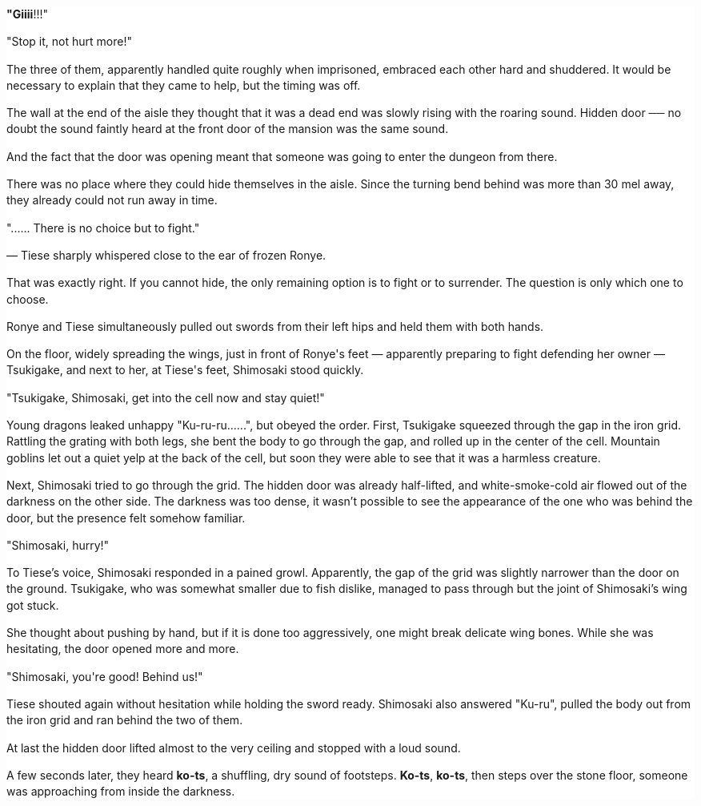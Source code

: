 **"Giiii**!!!"

"Stop it, not hurt more!"

The three of them, apparently handled quite roughly when imprisoned, embraced each other hard and shuddered. It would be necessary to explain that they came to help, but the timing was off.

The wall at the end of the aisle they thought that it was a dead end was slowly rising with the roaring sound. Hidden door ── no doubt the sound faintly heard at the front door of the mansion was the same sound.

And the fact that the door was opening meant that someone was going to enter the dungeon from there.

There was no place where they could hide themselves in the aisle. Since the turning bend behind was more than 30 mel away, they already could not run away in time.

"...... There is no choice but to fight."

— Tiese sharply whispered close to the ear of frozen Ronye.

That was exactly right. If you cannot hide, the only remaining option is to fight or to surrender. The question is only which one to choose.

Ronye and Tiese simultaneously pulled out swords from their left hips and held them with both hands.

On the floor, widely spreading the wings, just in front of Ronye's feet — apparently preparing to fight defending her owner — Tsukigake, and next to her, at Tiese's feet, Shimosaki stood quickly.

"Tsukigake, Shimosaki, get into the cell now and stay quiet!"

Young dragons leaked unhappy "Ku-ru-ru......", but obeyed the order. First, Tsukigake squeezed through the gap in the iron grid. Rattling the grating with both legs, she bent the body to go through the gap, and rolled up in the center of the cell. Mountain goblins let out a quiet yelp at the back of the cell, but soon they were able to see that it was a harmless creature.

Next, Shimosaki tried to go through the grid. The hidden door was already half-lifted, and white-smoke-cold air flowed out of the darkness on the other side. The darkness was too dense, it wasn’t possible to see the appearance of the one who was behind the door, but the presence felt somehow familiar.

"Shimosaki, hurry!"

To Tiese’s voice, Shimosaki responded in a pained growl. Apparently, the gap of the grid was slightly narrower than the door on the ground. Tsukigake, who was somewhat smaller due to fish dislike, managed to pass through but the joint of Shimosaki’s wing got stuck.

She thought about pushing by hand, but if it is done too aggressively, one might break delicate wing bones. While she was hesitating, the door opened more and more.

"Shimosaki, you're good! Behind us!"

Tiese shouted again without hesitation while holding the sword ready. Shimosaki also answered "Ku-ru", pulled the body out from the iron grid and ran behind the two of them.

At last the hidden door lifted almost to the very ceiling and stopped with a loud sound.

A few seconds later, they heard **ko-ts**, a shuffling, dry sound of footsteps. **Ko-ts**, **ko-ts**, then steps over the stone floor, someone was approaching from inside the darkness.
